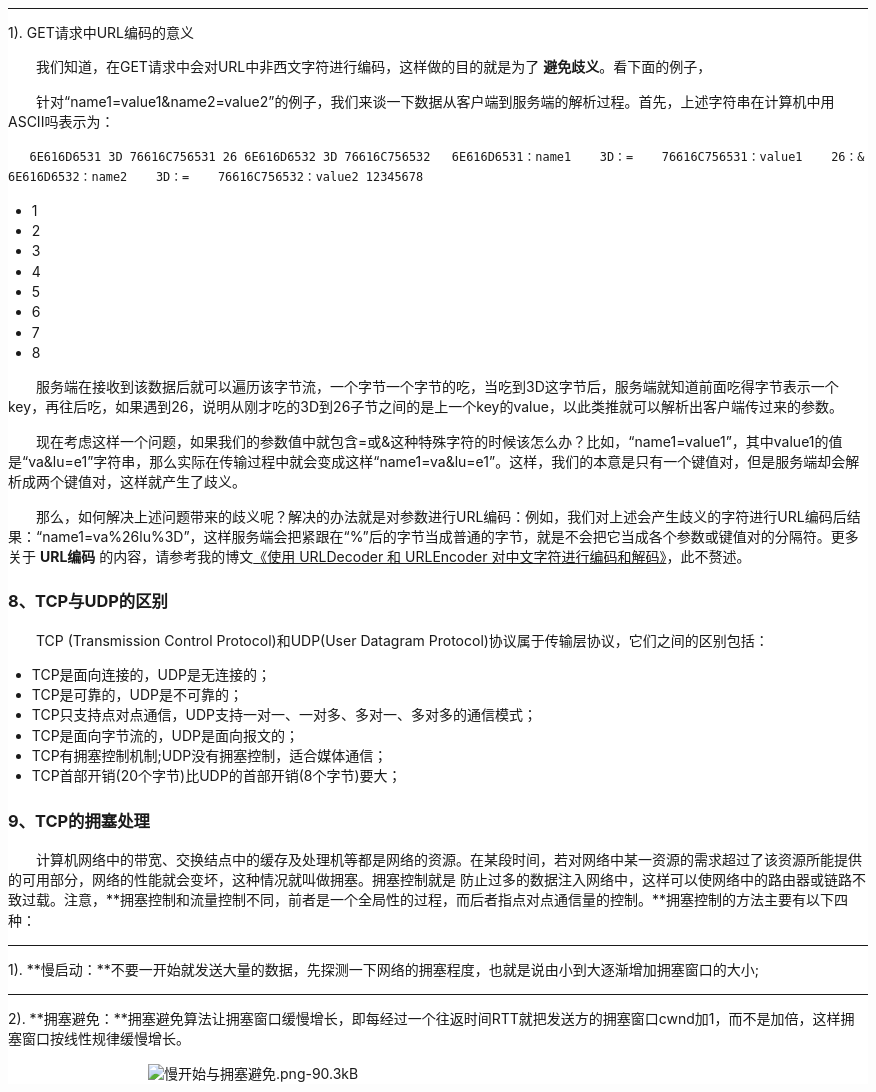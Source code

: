 ------

1). GET请求中URL编码的意义

　　我们知道，在GET请求中会对URL中非西文字符进行编码，这样做的目的就是为了 **避免歧义**。看下面的例子，

　　针对“name1=value1&name2=value2”的例子，我们来谈一下数据从客户端到服务端的解析过程。首先，上述字符串在计算机中用ASCII吗表示为：

```text
   6E616D6531 3D 76616C756531 26 6E616D6532 3D 76616C756532   6E616D6531：name1    3D：=    76616C756531：value1    26：&   6E616D6532：name2    3D：=    76616C756532：value2 12345678
```

- 1
- 2
- 3
- 4
- 5
- 6
- 7
- 8

　　服务端在接收到该数据后就可以遍历该字节流，一个字节一个字节的吃，当吃到3D这字节后，服务端就知道前面吃得字节表示一个key，再往后吃，如果遇到26，说明从刚才吃的3D到26子节之间的是上一个key的value，以此类推就可以解析出客户端传过来的参数。

　　现在考虑这样一个问题，如果我们的参数值中就包含=或&这种特殊字符的时候该怎么办？比如，“name1=value1”，其中value1的值是“va&lu=e1”字符串，那么实际在传输过程中就会变成这样“name1=va&lu=e1”。这样，我们的本意是只有一个键值对，但是服务端却会解析成两个键值对，这样就产生了歧义。

　　那么，如何解决上述问题带来的歧义呢？解决的办法就是对参数进行URL编码：例如，我们对上述会产生歧义的字符进行URL编码后结果：“name1=va%26lu%3D”，这样服务端会把紧跟在“%”后的字节当成普通的字节，就是不会把它当成各个参数或键值对的分隔符。更多关于 **URL编码** 的内容，请参考我的博文[《使用 URLDecoder 和 URLEncoder 对中文字符进行编码和解码》](http://blog.csdn.net/justloveyou_/article/details/57156039)，此不赘述。

### **8、TCP与UDP的区别**

　　TCP (Transmission Control Protocol)和UDP(User Datagram Protocol)协议属于传输层协议，它们之间的区别包括：

- TCP是面向连接的，UDP是无连接的；
- TCP是可靠的，UDP是不可靠的；
- TCP只支持点对点通信，UDP支持一对一、一对多、多对一、多对多的通信模式；
- TCP是面向字节流的，UDP是面向报文的；
- TCP有拥塞控制机制;UDP没有拥塞控制，适合媒体通信；
- TCP首部开销(20个字节)比UDP的首部开销(8个字节)要大；

### **9、TCP的拥塞处理**

　　计算机网络中的带宽、交换结点中的缓存及处理机等都是网络的资源。在某段时间，若对网络中某一资源的需求超过了该资源所能提供的可用部分，网络的性能就会变坏，这种情况就叫做拥塞。拥塞控制就是 防止过多的数据注入网络中，这样可以使网络中的路由器或链路不致过载。注意，**拥塞控制和流量控制不同，前者是一个全局性的过程，而后者指点对点通信量的控制。**拥塞控制的方法主要有以下四种：

------

1). **慢启动：**不要一开始就发送大量的数据，先探测一下网络的拥塞程度，也就是说由小到大逐渐增加拥塞窗口的大小;

------

2). **拥塞避免：**拥塞避免算法让拥塞窗口缓慢增长，即每经过一个往返时间RTT就把发送方的拥塞窗口cwnd加1，而不是加倍，这样拥塞窗口按线性规律缓慢增长。

　　　　　　　　　　![慢开始与拥塞避免.png-90.3kB](http://static.zybuluo.com/Rico123/whi0y5sbc3tx9qcdp0s532gw/%E6%85%A2%E5%BC%80%E5%A7%8B%E4%B8%8E%E6%8B%A5%E5%A1%9E%E9%81%BF%E5%85%8D.png)
